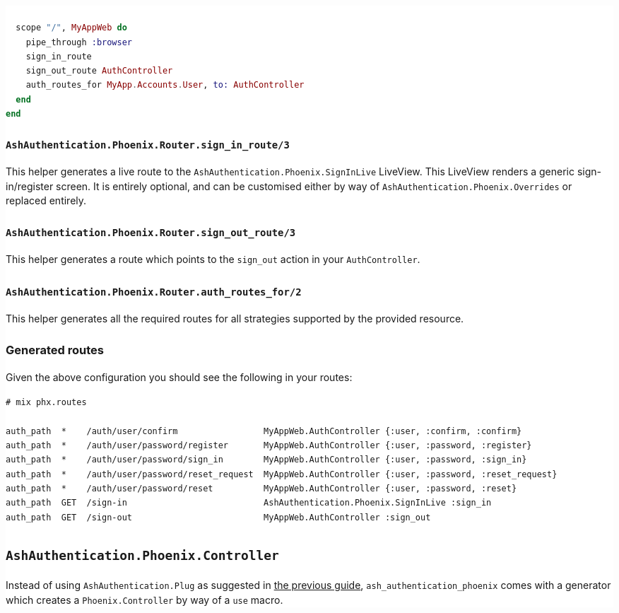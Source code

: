```elixir

  scope "/", MyAppWeb do
    pipe_through :browser
    sign_in_route
    sign_out_route AuthController
    auth_routes_for MyApp.Accounts.User, to: AuthController
  end
end
```

### `AshAuthentication.Phoenix.Router.sign_in_route/3` 

This helper generates a live route to the `AshAuthentication.Phoenix.SignInLive`
LiveView. This LiveView renders a generic sign-in/register screen. It is
entirely optional, and can be customised either by way of `AshAuthentication.Phoenix.Overrides` or replaced entirely.

### `AshAuthentication.Phoenix.Router.sign_out_route/3`

This helper generates a route which points to the `sign_out` action in your `AuthController`.

### `AshAuthentication.Phoenix.Router.auth_routes_for/2`

This helper generates all the required routes for all strategies supported by the provided resource.

### Generated routes

Given the above configuration you should see the following in your routes:

```
# mix phx.routes

auth_path  *    /auth/user/confirm                 MyAppWeb.AuthController {:user, :confirm, :confirm}
auth_path  *    /auth/user/password/register       MyAppWeb.AuthController {:user, :password, :register}
auth_path  *    /auth/user/password/sign_in        MyAppWeb.AuthController {:user, :password, :sign_in}
auth_path  *    /auth/user/password/reset_request  MyAppWeb.AuthController {:user, :password, :reset_request}
auth_path  *    /auth/user/password/reset          MyAppWeb.AuthController {:user, :password, :reset}
auth_path  GET  /sign-in                           AshAuthentication.Phoenix.SignInLive :sign_in
auth_path  GET  /sign-out                          MyAppWeb.AuthController :sign_out
```

## `AshAuthentication.Phoenix.Controller`

Instead of using `AshAuthentication.Plug` as
suggested in [the previous guide](/documentation/tutorials/getting-started-with-authentication.md),
`ash_authentication_phoenix` comes with a generator which creates a
`Phoenix.Controller` by way of a `use` macro.
